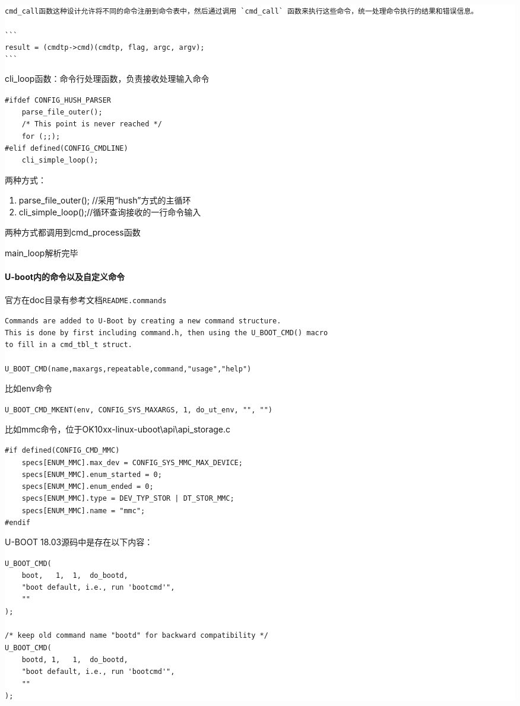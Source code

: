     cmd_call函数这种设计允许将不同的命令注册到命令表中，然后通过调用 `cmd_call` 函数来执行这些命令，统一处理命令执行的结果和错误信息。

    ```
    result = (cmdtp->cmd)(cmdtp, flag, argc, argv);
    ```

cli_loop函数：命令行处理函数，负责接收处理输入命令

```
#ifdef CONFIG_HUSH_PARSER
	parse_file_outer();
	/* This point is never reached */
	for (;;);
#elif defined(CONFIG_CMDLINE)
	cli_simple_loop();
```

两种方式： 

1. parse_file_outer(); //采用“hush”方式的主循环
2. cli_simple_loop();//循环查询接收的一行命令输入

两种方式都调用到cmd_process函数

main_loop解析完毕

#### U-boot内的命令以及自定义命令

官方在doc目录有参考文档`README.commands`

```
Commands are added to U-Boot by creating a new command structure.
This is done by first including command.h, then using the U_BOOT_CMD() macro
to fill in a cmd_tbl_t struct.

U_BOOT_CMD(name,maxargs,repeatable,command,"usage","help")
```

比如env命令

```
U_BOOT_CMD_MKENT(env, CONFIG_SYS_MAXARGS, 1, do_ut_env, "", "")
```

比如mmc命令，位于OK10xx-linux-uboot\api\api_storage.c

```
#if defined(CONFIG_CMD_MMC)
	specs[ENUM_MMC].max_dev = CONFIG_SYS_MMC_MAX_DEVICE;
	specs[ENUM_MMC].enum_started = 0;
	specs[ENUM_MMC].enum_ended = 0;
	specs[ENUM_MMC].type = DEV_TYP_STOR | DT_STOR_MMC;
	specs[ENUM_MMC].name = "mmc";
#endif
```

U-BOOT 18.03源码中是存在以下内容：

```
U_BOOT_CMD(
	boot,	1,	1,	do_bootd,
	"boot default, i.e., run 'bootcmd'",
	""
);

/* keep old command name "bootd" for backward compatibility */
U_BOOT_CMD(
	bootd, 1,	1,	do_bootd,
	"boot default, i.e., run 'bootcmd'",
	""
);
```
